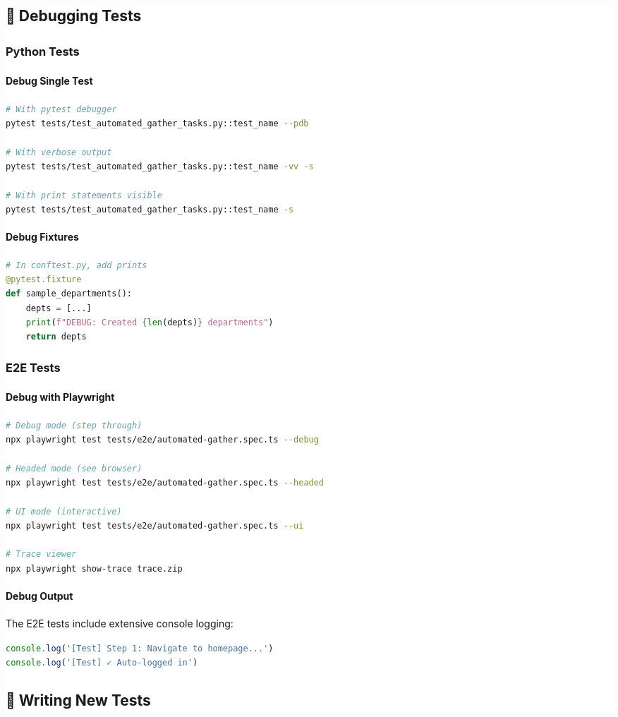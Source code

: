 ## 🐛 Debugging Tests

### Python Tests

#### Debug Single Test
```bash
# With pytest debugger
pytest tests/test_automated_gather_tasks.py::test_name --pdb

# With verbose output
pytest tests/test_automated_gather_tasks.py::test_name -vv -s

# With print statements visible
pytest tests/test_automated_gather_tasks.py::test_name -s
```

#### Debug Fixtures
```python
# In conftest.py, add prints
@pytest.fixture
def sample_departments():
    depts = [...]
    print(f"DEBUG: Created {len(depts)} departments")
    return depts
```

### E2E Tests

#### Debug with Playwright
```bash
# Debug mode (step through)
npx playwright test tests/e2e/automated-gather.spec.ts --debug

# Headed mode (see browser)
npx playwright test tests/e2e/automated-gather.spec.ts --headed

# UI mode (interactive)
npx playwright test tests/e2e/automated-gather.spec.ts --ui

# Trace viewer
npx playwright show-trace trace.zip
```

#### Debug Output
The E2E tests include extensive console logging:
```typescript
console.log('[Test] Step 1: Navigate to homepage...')
console.log('[Test] ✓ Auto-logged in')
```

## 📝 Writing New Tests

